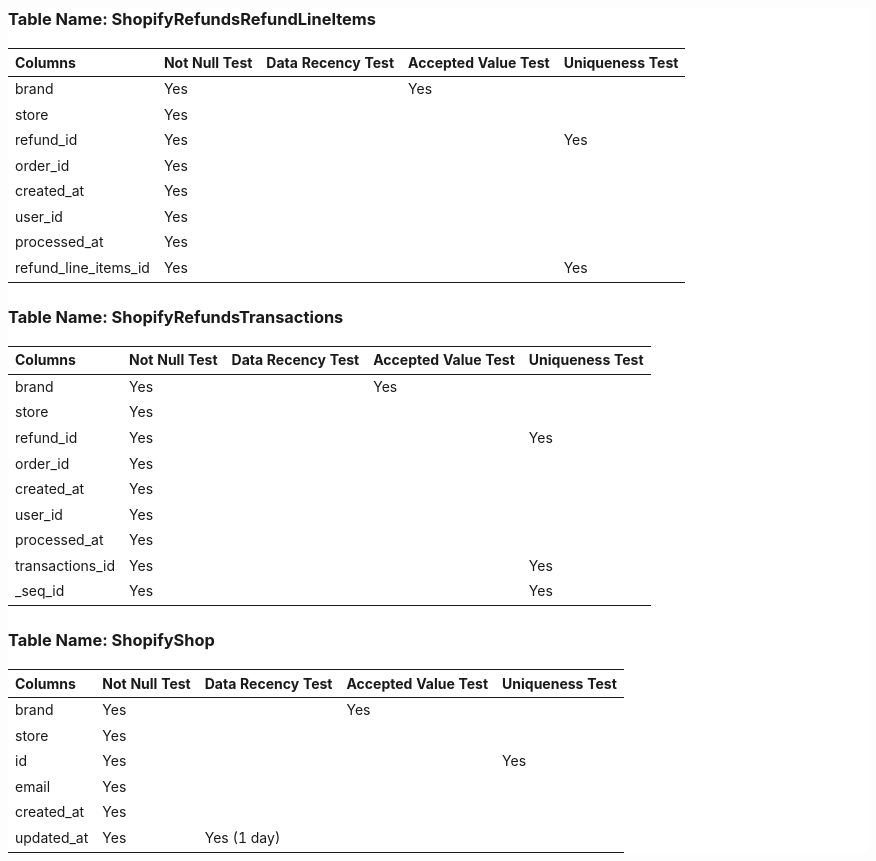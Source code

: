### Table Name: ShopifyRefundsRefundLineItems

| **Columns**  | **Not Null Test** | **Data Recency Test** | **Accepted Value Test** | **Uniqueness Test** |
| :--------------- | :--------------- | :--------------- | :--------------- | :--------------- |
| brand | Yes |  | Yes |  |
| store | Yes |  |  |  |
| refund_id | Yes |  |  | Yes |
| order_id | Yes |  |  |  |
| created_at | Yes |  |  |  |
| user_id | Yes |  |  |  |
| processed_at | Yes |  |  |  |
| refund_line_items_id | Yes |  |  | Yes |

### Table Name: ShopifyRefundsTransactions

| **Columns**  | **Not Null Test** | **Data Recency Test** | **Accepted Value Test** | **Uniqueness Test** |
| :--------------- | :--------------- | :--------------- | :--------------- | :--------------- |
| brand | Yes |  | Yes |  |
| store | Yes |  |  |  |
| refund_id | Yes |  |  | Yes |
| order_id | Yes |  |  |  |
| created_at | Yes |  |  |  |
| user_id | Yes |  |  |  |
| processed_at | Yes |  |  |  |
| transactions_id | Yes |  |  | Yes |
| _seq_id | Yes |  |  | Yes |

### Table Name: ShopifyShop

| **Columns**  | **Not Null Test** | **Data Recency Test** | **Accepted Value Test** | **Uniqueness Test** |
| :--------------- | :--------------- | :--------------- | :--------------- | :--------------- |
| brand | Yes |  | Yes |  |
| store | Yes |  |  |  |
| id | Yes |  |  | Yes |
| email | Yes |  |  |  |
| created_at | Yes |  |  |  |
| updated_at | Yes | Yes (1 day) |  |  |
